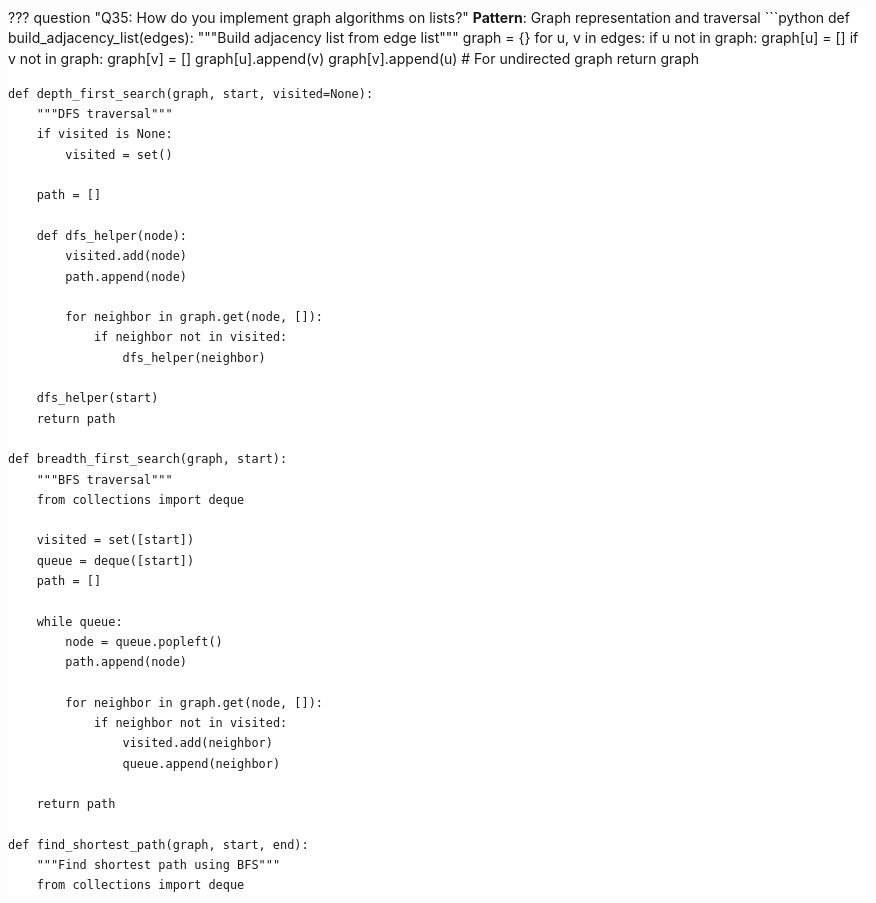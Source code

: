 ??? question "Q35: How do you implement graph algorithms on lists?"
    **Pattern**: Graph representation and traversal
    ```python
    def build_adjacency_list(edges):
        """Build adjacency list from edge list"""
        graph = {}
        for u, v in edges:
            if u not in graph:
                graph[u] = []
            if v not in graph:
                graph[v] = []
            graph[u].append(v)
            graph[v].append(u)  # For undirected graph
        return graph
    
    def depth_first_search(graph, start, visited=None):
        """DFS traversal"""
        if visited is None:
            visited = set()
        
        path = []
        
        def dfs_helper(node):
            visited.add(node)
            path.append(node)
            
            for neighbor in graph.get(node, []):
                if neighbor not in visited:
                    dfs_helper(neighbor)
        
        dfs_helper(start)
        return path
    
    def breadth_first_search(graph, start):
        """BFS traversal"""
        from collections import deque
        
        visited = set([start])
        queue = deque([start])
        path = []
        
        while queue:
            node = queue.popleft()
            path.append(node)
            
            for neighbor in graph.get(node, []):
                if neighbor not in visited:
                    visited.add(neighbor)
                    queue.append(neighbor)
        
        return path
    
    def find_shortest_path(graph, start, end):
        """Find shortest path using BFS"""
        from collections import deque
        